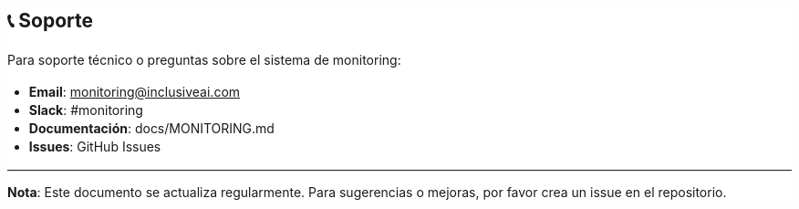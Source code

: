 ## 📞 Soporte

Para soporte técnico o preguntas sobre el sistema de monitoring:

- **Email**: monitoring@inclusiveai.com
- **Slack**: #monitoring
- **Documentación**: docs/MONITORING.md
- **Issues**: GitHub Issues

---

**Nota**: Este documento se actualiza regularmente. Para sugerencias o mejoras, por favor crea un issue en el repositorio.
